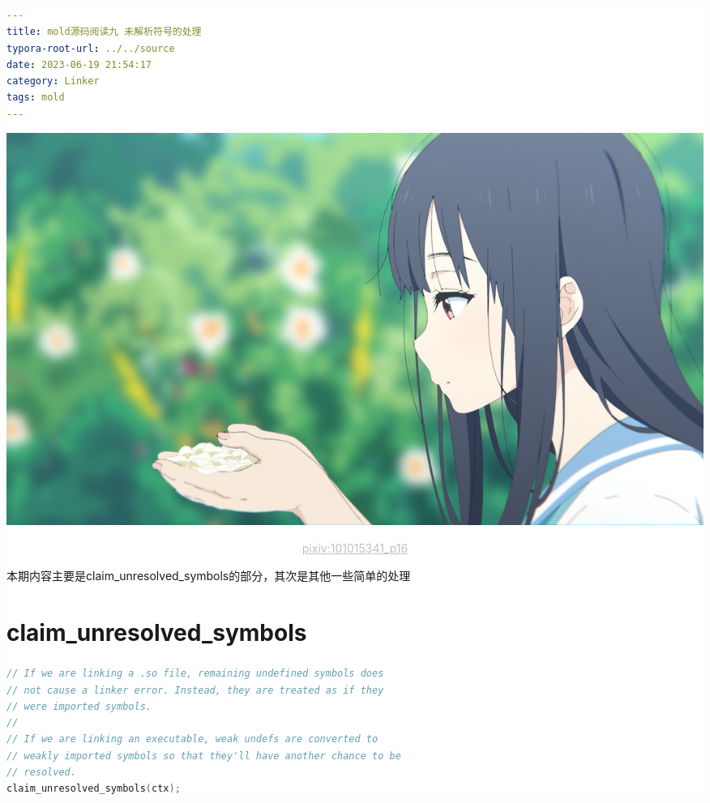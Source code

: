 ```yaml
---
title: mold源码阅读九 未解析符号的处理
typora-root-url: ../../source
date: 2023-06-19 21:54:17
category: Linker
tags: mold
---
```


![Untitled](/images/mold-9-unresolve-symbol/Untitled.png)

<center style="font-size:14px;color:#C0C0C0;text-decoration:underline">pixiv:101015341_p16</center> 

本期内容主要是claim_unresolved_symbols的部分，其次是其他一些简单的处理

# claim_unresolved_symbols

```cpp
// If we are linking a .so file, remaining undefined symbols does
// not cause a linker error. Instead, they are treated as if they
// were imported symbols.
//
// If we are linking an executable, weak undefs are converted to
// weakly imported symbols so that they'll have another chance to be
// resolved.
claim_unresolved_symbols(ctx);
```
